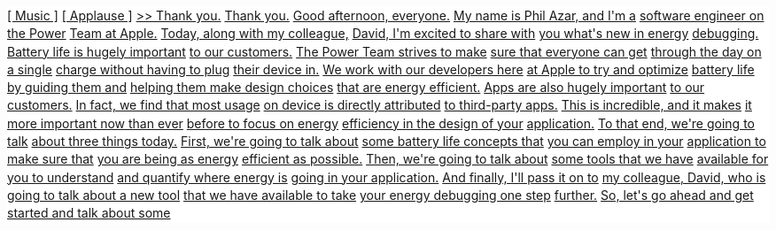  [[ Music ]](https://developer.apple.com/videos/wwdc2018/videos/play/wwdc2018/228/?time=0) [[ Applause ]](https://developer.apple.com/videos/wwdc2018/videos/play/wwdc2018/228/?time=20) [&gt;&gt; Thank you.](https://developer.apple.com/videos/wwdc2018/videos/play/wwdc2018/228/?time=22) [Thank you.](https://developer.apple.com/videos/wwdc2018/videos/play/wwdc2018/228/?time=24) [Good afternoon, everyone.](https://developer.apple.com/videos/wwdc2018/videos/play/wwdc2018/228/?time=26) [My name is Phil Azar, and I'm a](https://developer.apple.com/videos/wwdc2018/videos/play/wwdc2018/228/?time=27) [software engineer on the Power](https://developer.apple.com/videos/wwdc2018/videos/play/wwdc2018/228/?time=29) [Team at Apple.](https://developer.apple.com/videos/wwdc2018/videos/play/wwdc2018/228/?time=30) [Today, along with my colleague,](https://developer.apple.com/videos/wwdc2018/videos/play/wwdc2018/228/?time=31) [David, I'm excited to share with](https://developer.apple.com/videos/wwdc2018/videos/play/wwdc2018/228/?time=33) [you what's new in energy](https://developer.apple.com/videos/wwdc2018/videos/play/wwdc2018/228/?time=35) [debugging.](https://developer.apple.com/videos/wwdc2018/videos/play/wwdc2018/228/?time=36) [Battery life is hugely important](https://developer.apple.com/videos/wwdc2018/videos/play/wwdc2018/228/?time=40) [to our customers.](https://developer.apple.com/videos/wwdc2018/videos/play/wwdc2018/228/?time=42) [The Power Team strives to make](https://developer.apple.com/videos/wwdc2018/videos/play/wwdc2018/228/?time=43) [sure that everyone can get](https://developer.apple.com/videos/wwdc2018/videos/play/wwdc2018/228/?time=45) [through the day on a single](https://developer.apple.com/videos/wwdc2018/videos/play/wwdc2018/228/?time=46) [charge without having to plug](https://developer.apple.com/videos/wwdc2018/videos/play/wwdc2018/228/?time=47) [their device in.](https://developer.apple.com/videos/wwdc2018/videos/play/wwdc2018/228/?time=48) [We work with our developers here](https://developer.apple.com/videos/wwdc2018/videos/play/wwdc2018/228/?time=50) [at Apple to try and optimize](https://developer.apple.com/videos/wwdc2018/videos/play/wwdc2018/228/?time=52) [battery life by guiding them and](https://developer.apple.com/videos/wwdc2018/videos/play/wwdc2018/228/?time=54) [helping them make design choices](https://developer.apple.com/videos/wwdc2018/videos/play/wwdc2018/228/?time=56) [that are energy efficient.](https://developer.apple.com/videos/wwdc2018/videos/play/wwdc2018/228/?time=57) [Apps are also hugely important](https://developer.apple.com/videos/wwdc2018/videos/play/wwdc2018/228/?time=60) [to our customers.](https://developer.apple.com/videos/wwdc2018/videos/play/wwdc2018/228/?time=62) [In fact, we find that most usage](https://developer.apple.com/videos/wwdc2018/videos/play/wwdc2018/228/?time=63) [on device is directly attributed](https://developer.apple.com/videos/wwdc2018/videos/play/wwdc2018/228/?time=65) [to third-party apps.](https://developer.apple.com/videos/wwdc2018/videos/play/wwdc2018/228/?time=68) [This is incredible, and it makes](https://developer.apple.com/videos/wwdc2018/videos/play/wwdc2018/228/?time=69) [it more important now than ever](https://developer.apple.com/videos/wwdc2018/videos/play/wwdc2018/228/?time=71) [before to focus on energy](https://developer.apple.com/videos/wwdc2018/videos/play/wwdc2018/228/?time=73) [efficiency in the design of your](https://developer.apple.com/videos/wwdc2018/videos/play/wwdc2018/228/?time=75) [application.](https://developer.apple.com/videos/wwdc2018/videos/play/wwdc2018/228/?time=77) [To that end, we're going to talk](https://developer.apple.com/videos/wwdc2018/videos/play/wwdc2018/228/?time=78) [about three things today.](https://developer.apple.com/videos/wwdc2018/videos/play/wwdc2018/228/?time=80) [First, we're going to talk about](https://developer.apple.com/videos/wwdc2018/videos/play/wwdc2018/228/?time=81) [some battery life concepts that](https://developer.apple.com/videos/wwdc2018/videos/play/wwdc2018/228/?time=84) [you can employ in your](https://developer.apple.com/videos/wwdc2018/videos/play/wwdc2018/228/?time=85) [application to make sure that](https://developer.apple.com/videos/wwdc2018/videos/play/wwdc2018/228/?time=87) [you are being as energy](https://developer.apple.com/videos/wwdc2018/videos/play/wwdc2018/228/?time=88) [efficient as possible.](https://developer.apple.com/videos/wwdc2018/videos/play/wwdc2018/228/?time=89) [Then, we're going to talk about](https://developer.apple.com/videos/wwdc2018/videos/play/wwdc2018/228/?time=91) [some tools that we have](https://developer.apple.com/videos/wwdc2018/videos/play/wwdc2018/228/?time=93) [available for you to understand](https://developer.apple.com/videos/wwdc2018/videos/play/wwdc2018/228/?time=94) [and quantify where energy is](https://developer.apple.com/videos/wwdc2018/videos/play/wwdc2018/228/?time=96) [going in your application.](https://developer.apple.com/videos/wwdc2018/videos/play/wwdc2018/228/?time=98) [And finally, I'll pass it on to](https://developer.apple.com/videos/wwdc2018/videos/play/wwdc2018/228/?time=100) [my colleague, David, who is](https://developer.apple.com/videos/wwdc2018/videos/play/wwdc2018/228/?time=101) [going to talk about a new tool](https://developer.apple.com/videos/wwdc2018/videos/play/wwdc2018/228/?time=102) [that we have available to take](https://developer.apple.com/videos/wwdc2018/videos/play/wwdc2018/228/?time=104) [your energy debugging one step](https://developer.apple.com/videos/wwdc2018/videos/play/wwdc2018/228/?time=105) [further.](https://developer.apple.com/videos/wwdc2018/videos/play/wwdc2018/228/?time=107) [So, let's go ahead and get](https://developer.apple.com/videos/wwdc2018/videos/play/wwdc2018/228/?time=108) [started and talk about some](https://developer.apple.com/videos/wwdc2018/videos/play/wwdc2018/228/?time=109)